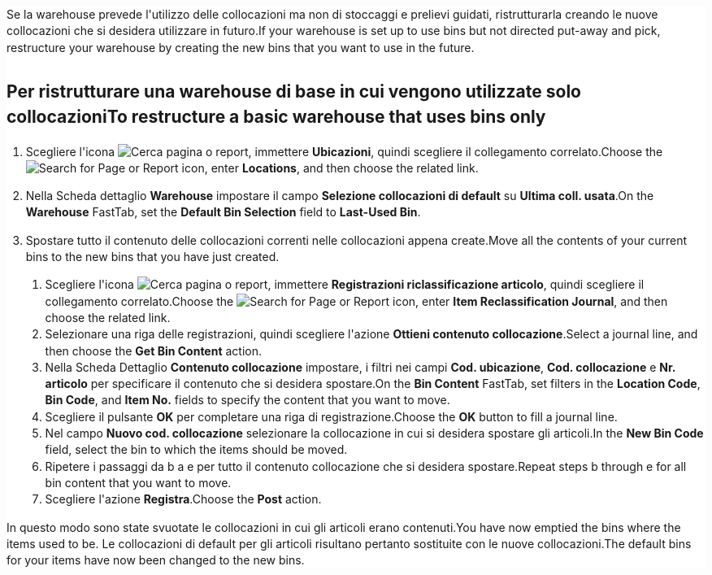 <span data-ttu-id="5b6c5-110">Se la warehouse prevede l'utilizzo delle collocazioni ma non di stoccaggi e prelievi guidati, ristrutturarla creando le nuove collocazioni che si desidera utilizzare in futuro.</span><span class="sxs-lookup"><span data-stu-id="5b6c5-110">If your warehouse is set up to use bins but not directed put-away and pick, restructure your warehouse by creating the new bins that you want to use in the future.</span></span>  

## <a name="to-restructure-a-basic-warehouse-that-uses-bins-only"></a><span data-ttu-id="5b6c5-111">Per ristrutturare una warehouse di base in cui vengono utilizzate solo collocazioni</span><span class="sxs-lookup"><span data-stu-id="5b6c5-111">To restructure a basic warehouse that uses bins only</span></span>  
1.  <span data-ttu-id="5b6c5-112">Scegliere l'icona ![Cerca pagina o report](media/ui-search/search_small.png "Cerca pagina o report"), immettere **Ubicazioni**, quindi scegliere il collegamento correlato.</span><span class="sxs-lookup"><span data-stu-id="5b6c5-112">Choose the ![Search for Page or Report](media/ui-search/search_small.png "Search for Page or Report icon") icon, enter **Locations**, and then choose the related link.</span></span>  
2.  <span data-ttu-id="5b6c5-113">Nella Scheda dettaglio **Warehouse** impostare il campo **Selezione collocazioni di default** su **Ultima coll. usata**.</span><span class="sxs-lookup"><span data-stu-id="5b6c5-113">On the **Warehouse** FastTab, set the **Default Bin Selection** field to **Last-Used Bin**.</span></span>  
3.  <span data-ttu-id="5b6c5-114">Spostare tutto il contenuto delle collocazioni correnti nelle collocazioni appena create.</span><span class="sxs-lookup"><span data-stu-id="5b6c5-114">Move all the contents of your current bins to the new bins that you have just created.</span></span>  

    1.  <span data-ttu-id="5b6c5-115">Scegliere l'icona ![Cerca pagina o report](media/ui-search/search_small.png "Cerca pagina o report"), immettere **Registrazioni riclassificazione articolo**, quindi scegliere il collegamento correlato.</span><span class="sxs-lookup"><span data-stu-id="5b6c5-115">Choose the ![Search for Page or Report](media/ui-search/search_small.png "Search for Page or Report icon") icon, enter **Item Reclassification Journal**, and then choose the related link.</span></span>  
    2.  <span data-ttu-id="5b6c5-116">Selezionare una riga delle registrazioni, quindi scegliere l'azione **Ottieni contenuto collocazione**.</span><span class="sxs-lookup"><span data-stu-id="5b6c5-116">Select a journal line, and then choose the **Get Bin Content** action.</span></span>  
    3.  <span data-ttu-id="5b6c5-117">Nella Scheda Dettaglio **Contenuto collocazione** impostare, i filtri nei campi **Cod. ubicazione**, **Cod. collocazione** e **Nr. articolo** per specificare il contenuto che si desidera spostare.</span><span class="sxs-lookup"><span data-stu-id="5b6c5-117">On the **Bin Content** FastTab, set filters in the **Location Code**, **Bin Code**, and **Item No.** fields to specify the content that you want to move.</span></span>  
    4.  <span data-ttu-id="5b6c5-118">Scegliere il pulsante **OK** per completare una riga di registrazione.</span><span class="sxs-lookup"><span data-stu-id="5b6c5-118">Choose the **OK** button to fill a journal line.</span></span>  
    5.  <span data-ttu-id="5b6c5-119">Nel campo **Nuovo cod. collocazione** selezionare la collocazione in cui si desidera spostare gli articoli.</span><span class="sxs-lookup"><span data-stu-id="5b6c5-119">In the **New Bin Code** field, select the bin to which the items should be moved.</span></span>  
    6.  <span data-ttu-id="5b6c5-120">Ripetere i passaggi da b a e per tutto il contenuto collocazione che si desidera spostare.</span><span class="sxs-lookup"><span data-stu-id="5b6c5-120">Repeat steps b through e for all bin content that you want to move.</span></span>  
    7.  <span data-ttu-id="5b6c5-121">Scegliere l'azione **Registra**.</span><span class="sxs-lookup"><span data-stu-id="5b6c5-121">Choose the **Post** action.</span></span>  

<span data-ttu-id="5b6c5-122">In questo modo sono state svuotate le collocazioni in cui gli articoli erano contenuti.</span><span class="sxs-lookup"><span data-stu-id="5b6c5-122">You have now emptied the bins where the items used to be.</span></span> <span data-ttu-id="5b6c5-123">Le collocazioni di default per gli articoli risultano pertanto sostituite con le nuove collocazioni.</span><span class="sxs-lookup"><span data-stu-id="5b6c5-123">The default bins for your items have now been changed to the new bins.</span></span>  
